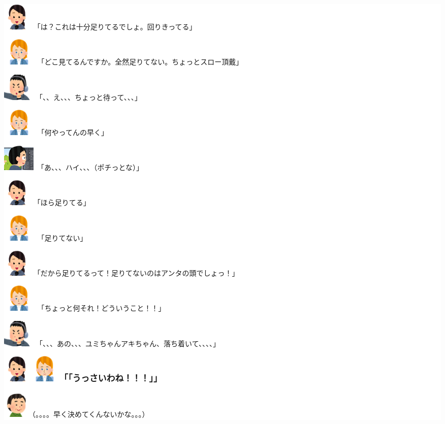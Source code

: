 <p><img src="./ts_face.png" height="50"></img>　「は？これは十分足りてるでしょ。回りきってる」</p>
<p><img src="./ats_face.png" height="50"></img>　「どこ見てるんですか。全然足りてない。ちょっとスロー頂戴」</p>
<p><img src="./tc_face.png" height="50"></img>　「、、え、、、ちょっと待って、、、」</p>
<p><img src="./ats_face.png" height="50"></img>　「何やってんの早く」</p>
<p><img src="./ro_face.png" height="50"></img>　「あ、、、ハイ、、、（ポチっとな）」</p>
<p><img src="./ts_face.png" height="50"></img>　「ほら足りてる」</p>
<p><img src="./ats_face.png" height="50"></img>　「足りてない」</p>
<p><img src="./ts_face.png" height="50"></img>　「だから足りてるって！足りてないのはアンタの頭でしょっ！」</p>
<p><img src="./ats_face.png" height="50"></img>　「ちょっと何それ！どういうこと！！」</p>
<p><img src="./tc_face.png" height="50"></img>　「、、、あの、、、ユミちゃんアキちゃん、落ち着いて、、、、」</p>
<p><img src="./ts_face.png" height="50"></img><img src="./ats_face.png" height="50"></img><strong><big>「「うっさいわね！！！」」</big></strong></p>
<p><img src="./do_face.png" height="50"></img>（。。。。早く決めてくんないかな。。。）</p>

